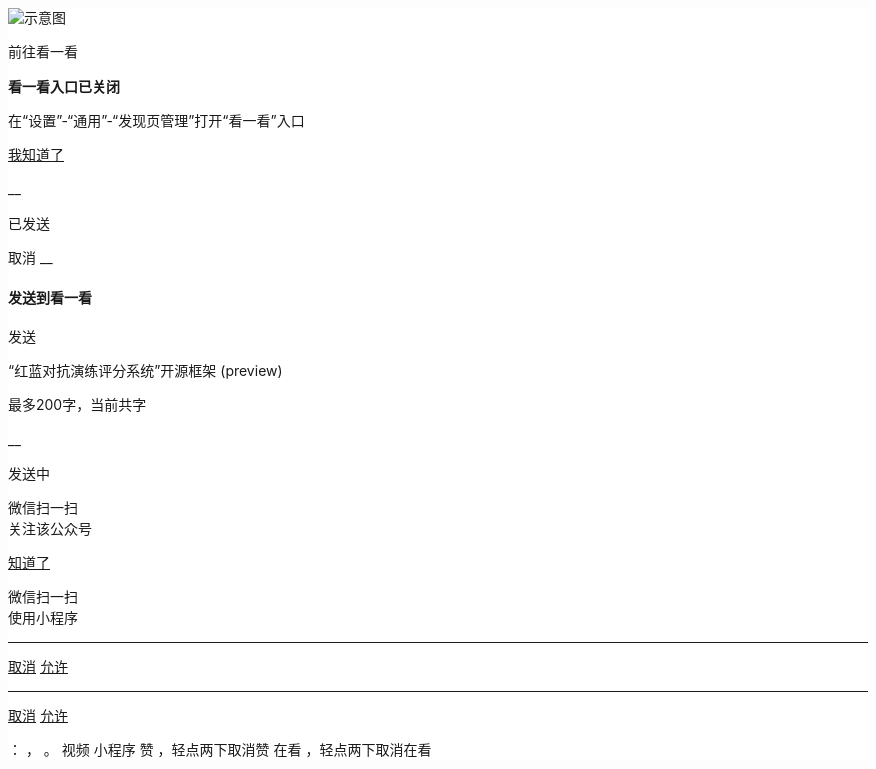 ![示意图](//res.wx.qq.com/mmbizwap/zh_CN/htmledition/images/pic/appmsg/pic_like_comment55871f.png)

前往看一看

**看一看入口已关闭**

在“设置”-“通用”-“发现页管理”打开“看一看”入口

[我知道了](javascript:;)

__

已发送

取消 __

####  发送到看一看

发送

“红蓝对抗演练评分系统”开源框架 (preview)

最多200字，当前共字

__

发送中

微信扫一扫  
关注该公众号

[知道了](javascript:;)

微信扫一扫  
使用小程序

****

[取消](javascript:void\(0\);) [允许](javascript:void\(0\);)

****

[取消](javascript:void\(0\);) [允许](javascript:void\(0\);)

： ， 。 视频 小程序 赞 ，轻点两下取消赞 在看 ，轻点两下取消在看

